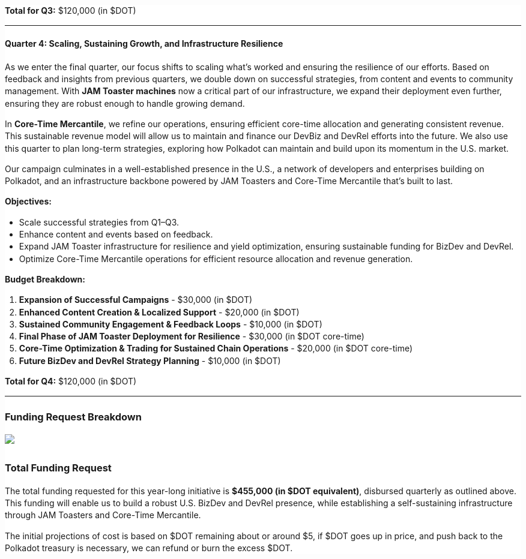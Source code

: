**Total for Q3:** $120,000 (in $DOT)

---

#### **Quarter 4: Scaling, Sustaining Growth, and Infrastructure Resilience**

As we enter the final quarter, our focus shifts to scaling what’s worked and ensuring the resilience of our efforts. Based on feedback and insights from previous quarters, we double down on successful strategies, from content and events to community management. With **JAM Toaster machines** now a critical part of our infrastructure, we expand their deployment even further, ensuring they are robust enough to handle growing demand.

In **Core-Time Mercantile**, we refine our operations, ensuring efficient core-time allocation and generating consistent revenue. This sustainable revenue model will allow us to maintain and finance our DevBiz and DevRel efforts into the future. We also use this quarter to plan long-term strategies, exploring how Polkadot can maintain and build upon its momentum in the U.S. market.

Our campaign culminates in a well-established presence in the U.S., a network of developers and enterprises building on Polkadot, and an infrastructure backbone powered by JAM Toasters and Core-Time Mercantile that’s built to last.

**Objectives:**
- Scale successful strategies from Q1–Q3.
- Enhance content and events based on feedback.
- Expand JAM Toaster infrastructure for resilience and yield optimization, ensuring sustainable funding for BizDev and DevRel.
- Optimize Core-Time Mercantile operations for efficient resource allocation and revenue generation.

**Budget Breakdown:**
1. **Expansion of Successful Campaigns** - $30,000 (in $DOT)
2. **Enhanced Content Creation & Localized Support** - $20,000 (in $DOT)
3. **Sustained Community Engagement & Feedback Loops** - $10,000 (in $DOT)
4. **Final Phase of JAM Toaster Deployment for Resilience** - $30,000 (in $DOT core-time)
5. **Core-Time Optimization & Trading for Sustained Chain Operations** - $20,000 (in $DOT core-time)
6. **Future BizDev and DevRel Strategy Planning** - $10,000 (in $DOT)

**Total for Q4:** $120,000 (in $DOT)

---
### Funding Request Breakdown
![](JAM_Quarterly.png)
### Total Funding Request

The total funding requested for this year-long initiative is **$455,000 (in $DOT equivalent)**, disbursed quarterly as outlined above. This funding will enable us to build a robust U.S. BizDev and DevRel presence, while establishing a self-sustaining infrastructure through JAM Toasters and Core-Time Mercantile.

The initial projections of cost is based on $DOT remaining about or around $5, if $DOT goes up in price, and push back to the Polkadot treasury is necessary, we can refund or burn the excess $DOT.
